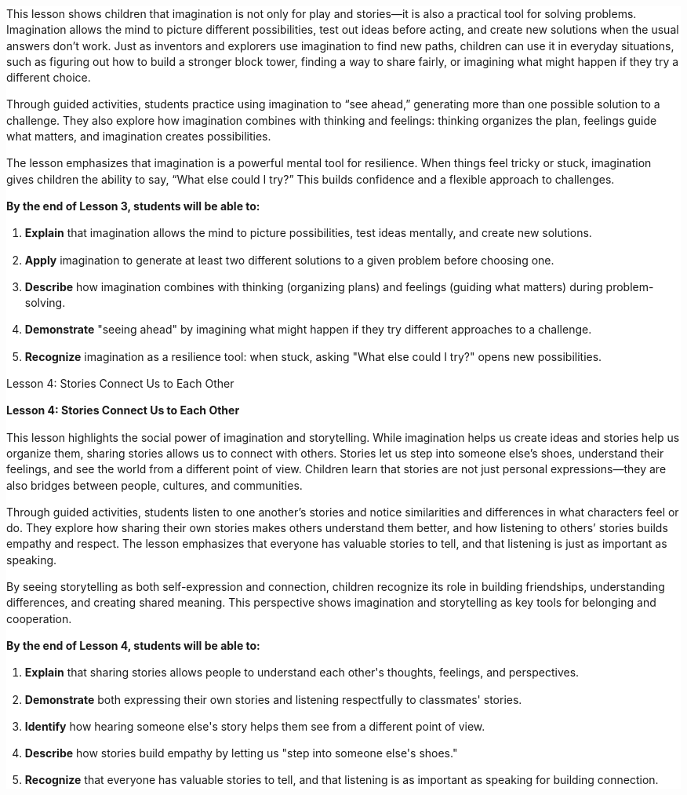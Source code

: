 <p>This lesson shows children that imagination is not only for play and stories—it is also a practical tool for solving problems. Imagination allows the mind to picture different possibilities, test out ideas before acting, and create new solutions when the usual answers don’t work. Just as inventors and explorers use imagination to find new paths, children can use it in everyday situations, such as figuring out how to build a stronger block tower, finding a way to share fairly, or imagining what might happen if they try a different choice.</p>
<p>Through guided activities, students practice using imagination to “see ahead,” generating more than one possible solution to a challenge. They also explore how imagination combines with thinking and feelings: thinking organizes the plan, feelings guide what matters, and imagination creates possibilities.</p>
<p>The lesson emphasizes that imagination is a powerful mental tool for resilience. When things feel tricky or stuck, imagination gives children the ability to say, “What else could I try?” This builds confidence and a flexible approach to challenges.</p></td>
<td><p><strong>By the end of Lesson 3, students will be able to:</strong></p>
<ol type="1">
<li><p><strong>Explain</strong> that imagination allows the mind to picture possibilities, test ideas mentally, and create new solutions.</p></li>
<li><p><strong>Apply</strong> imagination to generate at least two different solutions to a given problem before choosing one.</p></li>
<li><p><strong>Describe</strong> how imagination combines with thinking (organizing plans) and feelings (guiding what matters) during problem-solving.</p></li>
<li><p><strong>Demonstrate</strong> "seeing ahead" by imagining what might happen if they try different approaches to a challenge.</p></li>
<li><p><strong>Recognize</strong> imagination as a resilience tool: when stuck, asking "What else could I try?" opens new possibilities.</p></li>
</ol></td>
</tr>
<tr class="odd">
<td>Lesson 4: Stories Connect Us to Each Other</td>
<td><p><strong>Lesson 4: Stories Connect Us to Each Other</strong></p>
<p>This lesson highlights the social power of imagination and storytelling. While imagination helps us create ideas and stories help us organize them, sharing stories allows us to connect with others. Stories let us step into someone else’s shoes, understand their feelings, and see the world from a different point of view. Children learn that stories are not just personal expressions—they are also bridges between people, cultures, and communities.</p>
<p>Through guided activities, students listen to one another’s stories and notice similarities and differences in what characters feel or do. They explore how sharing their own stories makes others understand them better, and how listening to others’ stories builds empathy and respect. The lesson emphasizes that everyone has valuable stories to tell, and that listening is just as important as speaking.</p>
<p>By seeing storytelling as both self-expression and connection, children recognize its role in building friendships, understanding differences, and creating shared meaning. This perspective shows imagination and storytelling as key tools for belonging and cooperation.</p></td>
<td><p><strong>By the end of Lesson 4, students will be able to:</strong></p>
<ol type="1">
<li><p><strong>Explain</strong> that sharing stories allows people to understand each other's thoughts, feelings, and perspectives.</p></li>
<li><p><strong>Demonstrate</strong> both expressing their own stories and listening respectfully to classmates' stories.</p></li>
<li><p><strong>Identify</strong> how hearing someone else's story helps them see from a different point of view.</p></li>
<li><p><strong>Describe</strong> how stories build empathy by letting us "step into someone else's shoes."</p></li>
<li><p><strong>Recognize</strong> that everyone has valuable stories to tell, and that listening is as important as speaking for building connection.</p></li>
</ol></td>
</tr>
</tbody>
</table>
